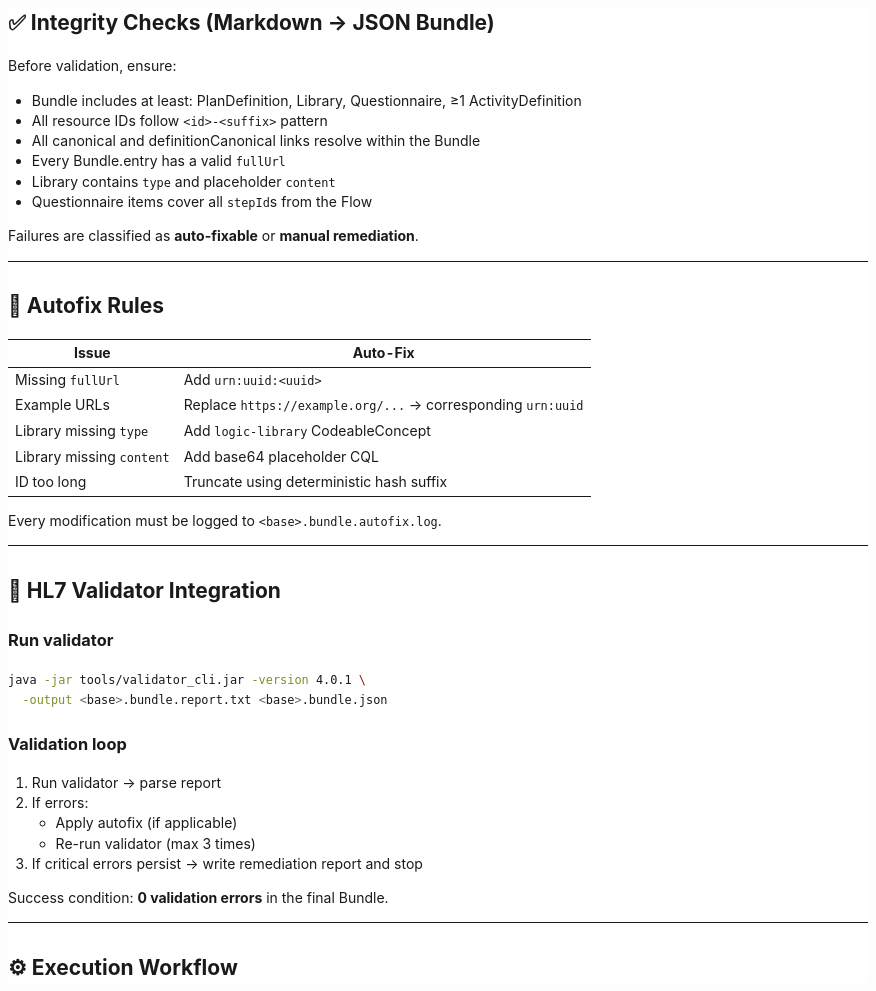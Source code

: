 ## ✅ Integrity Checks (Markdown → JSON Bundle)

Before validation, ensure:
- Bundle includes at least: PlanDefinition, Library, Questionnaire, ≥1 ActivityDefinition
- All resource IDs follow `<id>-<suffix>` pattern
- All canonical and definitionCanonical links resolve within the Bundle
- Every Bundle.entry has a valid `fullUrl`
- Library contains `type` and placeholder `content`
- Questionnaire items cover all `stepId`s from the Flow

Failures are classified as **auto-fixable** or **manual remediation**.

---

## 🔧 Autofix Rules

| Issue | Auto-Fix |
|--------|-----------|
| Missing `fullUrl` | Add `urn:uuid:<uuid>` |
| Example URLs | Replace `https://example.org/...` → corresponding `urn:uuid` |
| Library missing `type` | Add `logic-library` CodeableConcept |
| Library missing `content` | Add base64 placeholder CQL |
| ID too long | Truncate using deterministic hash suffix |

Every modification must be logged to `<base>.bundle.autofix.log`.

---

## 🧪 HL7 Validator Integration

### Run validator
```bash
java -jar tools/validator_cli.jar -version 4.0.1 \
  -output <base>.bundle.report.txt <base>.bundle.json
```

### Validation loop
1. Run validator → parse report
2. If errors:
   - Apply autofix (if applicable)
   - Re-run validator (max 3 times)
3. If critical errors persist → write remediation report and stop

Success condition: **0 validation errors** in the final Bundle.

---

## ⚙️ Execution Workflow
